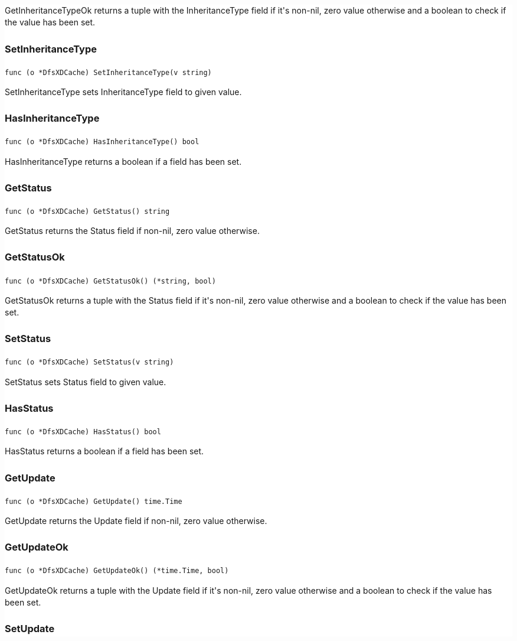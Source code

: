 GetInheritanceTypeOk returns a tuple with the InheritanceType field if it's non-nil, zero value otherwise
and a boolean to check if the value has been set.

### SetInheritanceType

`func (o *DfsXDCache) SetInheritanceType(v string)`

SetInheritanceType sets InheritanceType field to given value.

### HasInheritanceType

`func (o *DfsXDCache) HasInheritanceType() bool`

HasInheritanceType returns a boolean if a field has been set.

### GetStatus

`func (o *DfsXDCache) GetStatus() string`

GetStatus returns the Status field if non-nil, zero value otherwise.

### GetStatusOk

`func (o *DfsXDCache) GetStatusOk() (*string, bool)`

GetStatusOk returns a tuple with the Status field if it's non-nil, zero value otherwise
and a boolean to check if the value has been set.

### SetStatus

`func (o *DfsXDCache) SetStatus(v string)`

SetStatus sets Status field to given value.

### HasStatus

`func (o *DfsXDCache) HasStatus() bool`

HasStatus returns a boolean if a field has been set.

### GetUpdate

`func (o *DfsXDCache) GetUpdate() time.Time`

GetUpdate returns the Update field if non-nil, zero value otherwise.

### GetUpdateOk

`func (o *DfsXDCache) GetUpdateOk() (*time.Time, bool)`

GetUpdateOk returns a tuple with the Update field if it's non-nil, zero value otherwise
and a boolean to check if the value has been set.

### SetUpdate
